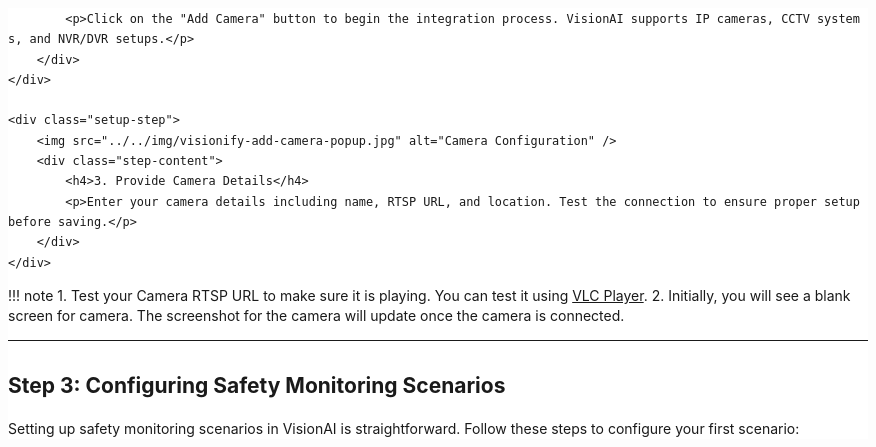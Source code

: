             <p>Click on the "Add Camera" button to begin the integration process. VisionAI supports IP cameras, CCTV systems, and NVR/DVR setups.</p>
        </div>
    </div>

    <div class="setup-step">
        <img src="../../img/visionify-add-camera-popup.jpg" alt="Camera Configuration" />
        <div class="step-content">
            <h4>3. Provide Camera Details</h4>
            <p>Enter your camera details including name, RTSP URL, and location. Test the connection to ensure proper setup before saving.</p>
        </div>
    </div>
</div>

!!! note
    1. Test your Camera RTSP URL to make sure it is playing. You can test it using [VLC Player](https://www.videolan.org/vlc/index.html).
    2. Initially, you will see a blank screen for camera. The screenshot for the camera will update once the camera is connected.

---

## Step 3: Configuring Safety Monitoring Scenarios

Setting up safety monitoring scenarios in VisionAI is straightforward. Follow these steps to configure your first scenario:

<div class="setup-steps">
    <div class="setup-step">